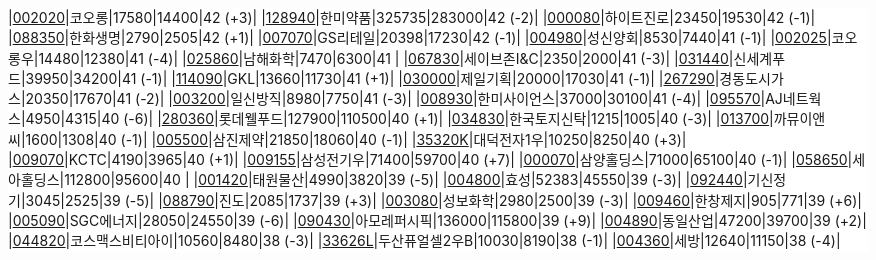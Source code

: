 |[002020](https://finance.daum.net/quotes/A002020)|코오롱|17580|14400|42 (+3)|
|[128940](https://finance.daum.net/quotes/A128940)|한미약품|325735|283000|42 (-2)|
|[000080](https://finance.daum.net/quotes/A000080)|하이트진로|23450|19530|42 (-1)|
|[088350](https://finance.daum.net/quotes/A088350)|한화생명|2790|2505|42 (+1)|
|[007070](https://finance.daum.net/quotes/A007070)|GS리테일|20398|17230|42 (-1)|
|[004980](https://finance.daum.net/quotes/A004980)|성신양회|8530|7440|41 (-1)|
|[002025](https://finance.daum.net/quotes/A002025)|코오롱우|14480|12380|41 (-4)|
|[025860](https://finance.daum.net/quotes/A025860)|남해화학|7470|6300|41 |
|[067830](https://finance.daum.net/quotes/A067830)|세이브존I&C|2350|2000|41 (-3)|
|[031440](https://finance.daum.net/quotes/A031440)|신세계푸드|39950|34200|41 (-1)|
|[114090](https://finance.daum.net/quotes/A114090)|GKL|13660|11730|41 (+1)|
|[030000](https://finance.daum.net/quotes/A030000)|제일기획|20000|17030|41 (-1)|
|[267290](https://finance.daum.net/quotes/A267290)|경동도시가스|20350|17670|41 (-2)|
|[003200](https://finance.daum.net/quotes/A003200)|일신방직|8980|7750|41 (-3)|
|[008930](https://finance.daum.net/quotes/A008930)|한미사이언스|37000|30100|41 (-4)|
|[095570](https://finance.daum.net/quotes/A095570)|AJ네트웍스|4950|4315|40 (-6)|
|[280360](https://finance.daum.net/quotes/A280360)|롯데웰푸드|127900|110500|40 (+1)|
|[034830](https://finance.daum.net/quotes/A034830)|한국토지신탁|1215|1005|40 (-3)|
|[013700](https://finance.daum.net/quotes/A013700)|까뮤이앤씨|1600|1308|40 (-1)|
|[005500](https://finance.daum.net/quotes/A005500)|삼진제약|21850|18060|40 (-1)|
|[35320K](https://finance.daum.net/quotes/A35320K)|대덕전자1우|10250|8250|40 (+3)|
|[009070](https://finance.daum.net/quotes/A009070)|KCTC|4190|3965|40 (+1)|
|[009155](https://finance.daum.net/quotes/A009155)|삼성전기우|71400|59700|40 (+7)|
|[000070](https://finance.daum.net/quotes/A000070)|삼양홀딩스|71000|65100|40 (-1)|
|[058650](https://finance.daum.net/quotes/A058650)|세아홀딩스|112800|95600|40 |
|[001420](https://finance.daum.net/quotes/A001420)|태원물산|4990|3820|39 (-5)|
|[004800](https://finance.daum.net/quotes/A004800)|효성|52383|45550|39 (-3)|
|[092440](https://finance.daum.net/quotes/A092440)|기신정기|3045|2525|39 (-5)|
|[088790](https://finance.daum.net/quotes/A088790)|진도|2085|1737|39 (+3)|
|[003080](https://finance.daum.net/quotes/A003080)|성보화학|2980|2500|39 (-3)|
|[009460](https://finance.daum.net/quotes/A009460)|한창제지|905|771|39 (+6)|
|[005090](https://finance.daum.net/quotes/A005090)|SGC에너지|28050|24550|39 (-6)|
|[090430](https://finance.daum.net/quotes/A090430)|아모레퍼시픽|136000|115800|39 (+9)|
|[004890](https://finance.daum.net/quotes/A004890)|동일산업|47200|39700|39 (+2)|
|[044820](https://finance.daum.net/quotes/A044820)|코스맥스비티아이|10560|8480|38 (-3)|
|[33626L](https://finance.daum.net/quotes/A33626L)|두산퓨얼셀2우B|10030|8190|38 (-1)|
|[004360](https://finance.daum.net/quotes/A004360)|세방|12640|11150|38 (-4)|